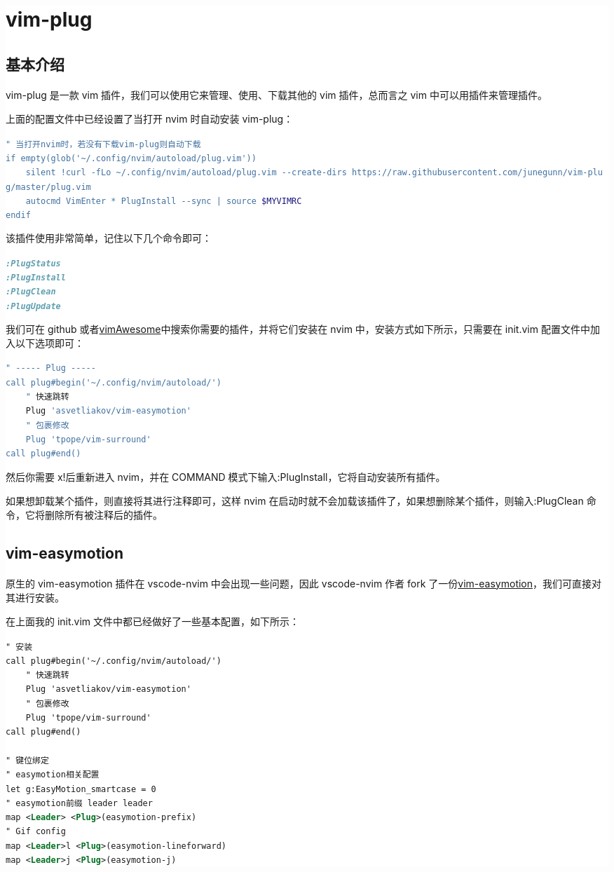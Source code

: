 # vim-plug

## 基本介绍

vim-plug 是一款 vim 插件，我们可以使用它来管理、使用、下载其他的 vim 插件，总而言之 vim 中可以用插件来管理插件。

上面的配置文件中已经设置了当打开 nvim 时自动安装 vim-plug：

```bash
" 当打开nvim时，若没有下载vim-plug则自动下载
if empty(glob('~/.config/nvim/autoload/plug.vim'))
    silent !curl -fLo ~/.config/nvim/autoload/plug.vim --create-dirs https://raw.githubusercontent.com/junegunn/vim-plug/master/plug.vim
    autocmd VimEnter * PlugInstall --sync | source $MYVIMRC
endif
```

该插件使用非常简单，记住以下几个命令即可：

```ruby
:PlugStatus
:PlugInstall
:PlugClean
:PlugUpdate
```

我们可在 github 或者[vimAwesome](https://vimawesome.com/)中搜索你需要的插件，并将它们安装在 nvim 中，安装方式如下所示，只需要在 init.vim 配置文件中加入以下选项即可：

```bash
" ----- Plug -----
call plug#begin('~/.config/nvim/autoload/')
    " 快速跳转
    Plug 'asvetliakov/vim-easymotion'
    " 包裹修改
    Plug 'tpope/vim-surround'
call plug#end()
```

然后你需要 x!后重新进入 nvim，并在 COMMAND 模式下输入:PlugInstall，它将自动安装所有插件。

如果想卸载某个插件，则直接将其进行注释即可，这样 nvim 在启动时就不会加载该插件了，如果想删除某个插件，则输入:PlugClean 命令，它将删除所有被注释后的插件。

## vim-easymotion

原生的 vim-easymotion 插件在 vscode-nvim 中会出现一些问题，因此 vscode-nvim 作者 fork 了一份[vim-easymotion](https://github.com/asvetliakov/vim-easymotion)，我们可直接对其进行安装。

在上面我的 init.vim 文件中都已经做好了一些基本配置，如下所示：

```xml
" 安装
call plug#begin('~/.config/nvim/autoload/')
    " 快速跳转
    Plug 'asvetliakov/vim-easymotion'
    " 包裹修改
    Plug 'tpope/vim-surround'
call plug#end()

" 键位绑定
" easymotion相关配置
let g:EasyMotion_smartcase = 0
" easymotion前缀 leader leader
map <Leader> <Plug>(easymotion-prefix)
" Gif config
map <Leader>l <Plug>(easymotion-lineforward)
map <Leader>j <Plug>(easymotion-j)
```